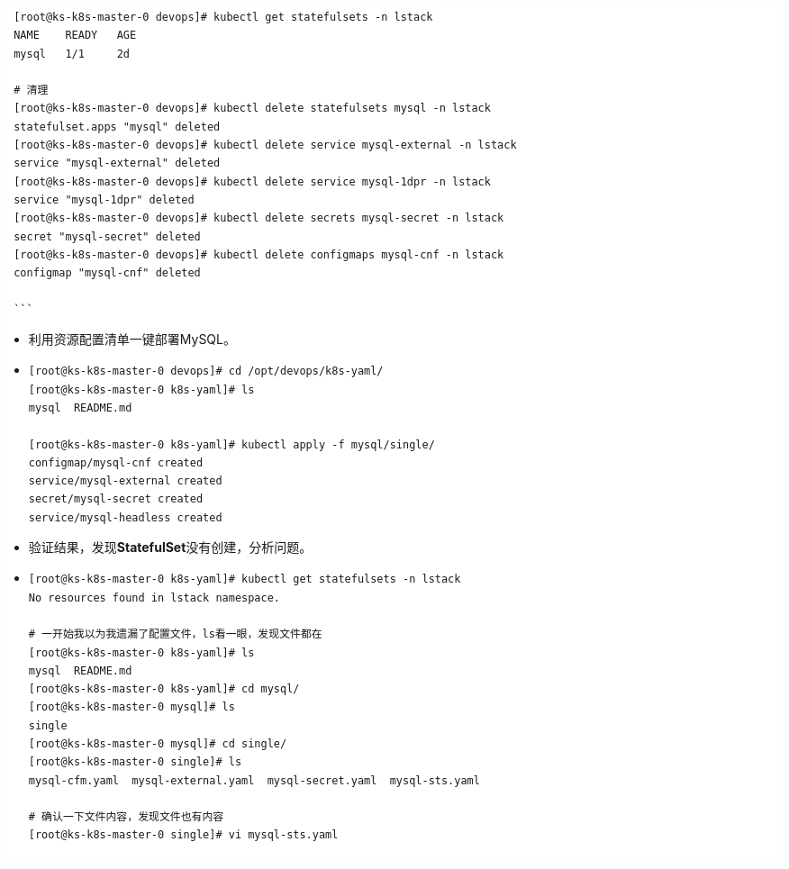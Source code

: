      [root@ks-k8s-master-0 devops]# kubectl get statefulsets -n lstack 
     NAME    READY   AGE
     mysql   1/1     2d
     
     # 清理
     [root@ks-k8s-master-0 devops]# kubectl delete statefulsets mysql -n lstack
     statefulset.apps "mysql" deleted
     [root@ks-k8s-master-0 devops]# kubectl delete service mysql-external -n lstack
     service "mysql-external" deleted
     [root@ks-k8s-master-0 devops]# kubectl delete service mysql-1dpr -n lstack
     service "mysql-1dpr" deleted
     [root@ks-k8s-master-0 devops]# kubectl delete secrets mysql-secret -n lstack
     secret "mysql-secret" deleted
     [root@ks-k8s-master-0 devops]# kubectl delete configmaps mysql-cnf -n lstack
     configmap "mysql-cnf" deleted
     
     ```

   - 利用资源配置清单一键部署MySQL。

   - ```shell
     [root@ks-k8s-master-0 devops]# cd /opt/devops/k8s-yaml/
     [root@ks-k8s-master-0 k8s-yaml]# ls
     mysql  README.md
     
     [root@ks-k8s-master-0 k8s-yaml]# kubectl apply -f mysql/single/
     configmap/mysql-cnf created
     service/mysql-external created
     secret/mysql-secret created
     service/mysql-headless created
     ```

   - 验证结果，发现**StatefulSet**没有创建，分析问题。

   - ```shell
     [root@ks-k8s-master-0 k8s-yaml]# kubectl get statefulsets -n lstack
     No resources found in lstack namespace.
     
     # 一开始我以为我遗漏了配置文件，ls看一眼，发现文件都在
     [root@ks-k8s-master-0 k8s-yaml]# ls
     mysql  README.md
     [root@ks-k8s-master-0 k8s-yaml]# cd mysql/
     [root@ks-k8s-master-0 mysql]# ls
     single
     [root@ks-k8s-master-0 mysql]# cd single/
     [root@ks-k8s-master-0 single]# ls
     mysql-cfm.yaml  mysql-external.yaml  mysql-secret.yaml  mysql-sts.yaml
     
     # 确认一下文件内容，发现文件也有内容
     [root@ks-k8s-master-0 single]# vi mysql-sts.yaml
     